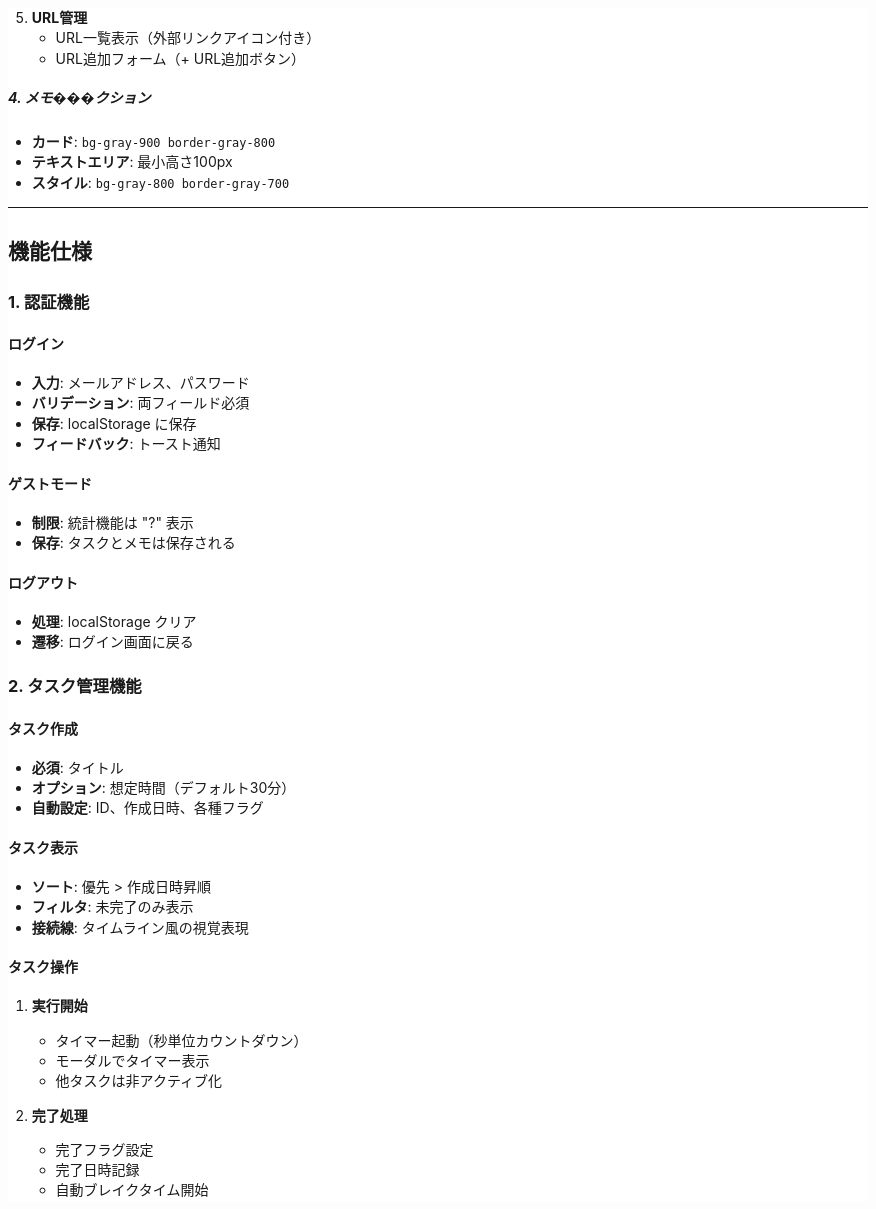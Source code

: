 5. **URL管理**
   - URL一覧表示（外部リンクアイコン付き）
   - URL追加フォーム（+ URL追加ボタン）

##### 4. メモ���クション
- **カード**: `bg-gray-900 border-gray-800`
- **テキストエリア**: 最小高さ100px
- **スタイル**: `bg-gray-800 border-gray-700`

---

## 機能仕様

### 1. 認証機能

#### ログイン
- **入力**: メールアドレス、パスワード
- **バリデーション**: 両フィールド必須
- **保存**: localStorage に保存
- **フィードバック**: トースト通知

#### ゲストモード
- **制限**: 統計機能は "?" 表示
- **保存**: タスクとメモは保存される

#### ログアウト
- **処理**: localStorage クリア
- **遷移**: ログイン画面に戻る

### 2. タスク管理機能

#### タスク作成
- **必須**: タイトル
- **オプション**: 想定時間（デフォルト30分）
- **自動設定**: ID、作成日時、各種フラグ

#### タスク表示
- **ソート**: 優先 > 作成日時昇順
- **フィルタ**: 未完了のみ表示
- **接続線**: タイムライン風の視覚表現

#### タスク操作
1. **実行開始**
   - タイマー起動（秒単位カウントダウン）
   - モーダルでタイマー表示
   - 他タスクは非アクティブ化

2. **完了処理**
   - 完了フラグ設定
   - 完了日時記録
   - 自動ブレイクタイム開始
